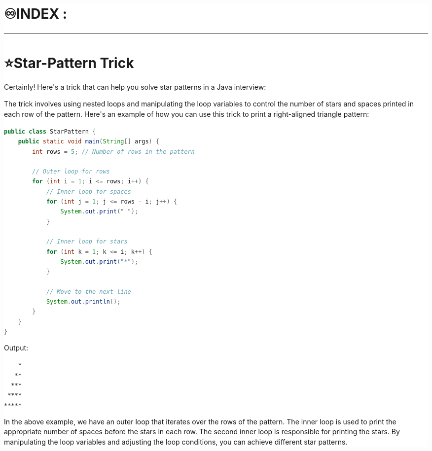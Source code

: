 # ♾INDEX :

---

# ⭐Star-Pattern Trick

Certainly! Here's a trick that can help you solve star patterns in a Java interview:

The trick involves using nested loops and manipulating the loop variables to control the number of stars and spaces printed in each row of the pattern. Here's an example of how you can use this trick to print a right-aligned triangle pattern:

```java
public class StarPattern {
    public static void main(String[] args) {
        int rows = 5; // Number of rows in the pattern

        // Outer loop for rows
        for (int i = 1; i <= rows; i++) {
            // Inner loop for spaces
            for (int j = 1; j <= rows - i; j++) {
                System.out.print(" ");
            }

            // Inner loop for stars
            for (int k = 1; k <= i; k++) {
                System.out.print("*");
            }

            // Move to the next line
            System.out.println();
        }
    }
}

```

Output:

```
    *
   **
  ***
 ****
*****

```

In the above example, we have an outer loop that iterates over the rows of the pattern. The inner loop is used to print the appropriate number of spaces before the stars in each row. The second inner loop is responsible for printing the stars. By manipulating the loop variables and adjusting the loop conditions, you can achieve different star patterns.
